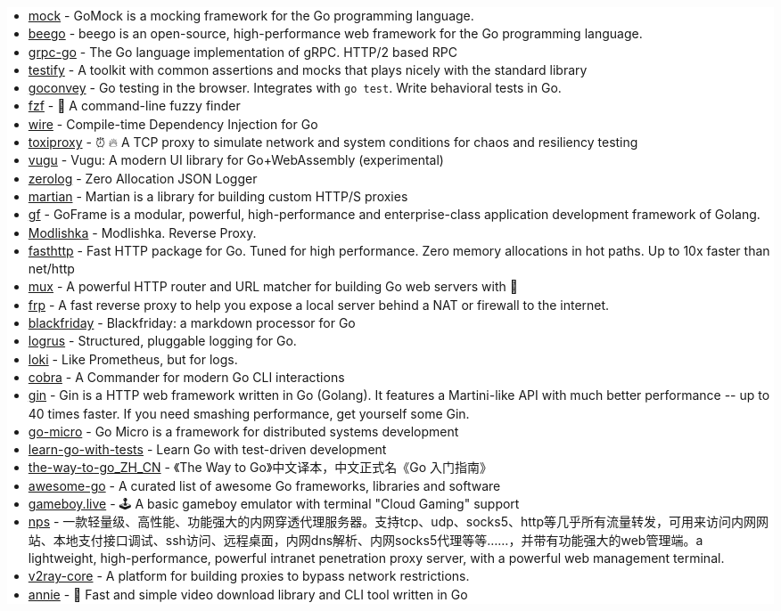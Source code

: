 - [mock](https://github.com/golang/mock) - GoMock is a mocking framework for the Go programming language.
- [beego](https://github.com/beego/beego) - beego is an open-source, high-performance web framework for the Go programming language.
- [grpc-go](https://github.com/grpc/grpc-go) - The Go language implementation of gRPC. HTTP/2 based RPC
- [testify](https://github.com/stretchr/testify) - A toolkit with common assertions and mocks that plays nicely with the standard library
- [goconvey](https://github.com/smartystreets/goconvey) - Go testing in the browser. Integrates with `go test`. Write behavioral tests in Go.
- [fzf](https://github.com/junegunn/fzf) - :cherry_blossom: A command-line fuzzy finder
- [wire](https://github.com/google/wire) - Compile-time Dependency Injection for Go
- [toxiproxy](https://github.com/Shopify/toxiproxy) - :alarm_clock: :fire: A TCP proxy to simulate network and system conditions for chaos and resiliency testing
- [vugu](https://github.com/vugu/vugu) - Vugu: A modern UI library for Go+WebAssembly (experimental)
- [zerolog](https://github.com/rs/zerolog) - Zero Allocation JSON Logger
- [martian](https://github.com/google/martian) - Martian is a library for building custom HTTP/S proxies
- [gf](https://github.com/gogf/gf) - GoFrame is a modular, powerful, high-performance and enterprise-class application development framework of Golang.
- [Modlishka](https://github.com/drk1wi/Modlishka) - Modlishka. Reverse Proxy.
- [fasthttp](https://github.com/valyala/fasthttp) - Fast HTTP package for Go. Tuned for high performance. Zero memory allocations in hot paths. Up to 10x faster than net/http
- [mux](https://github.com/gorilla/mux) - A powerful HTTP router and URL matcher for building Go web servers with 🦍
- [frp](https://github.com/fatedier/frp) - A fast reverse proxy to help you expose a local server behind a NAT or firewall to the internet.
- [blackfriday](https://github.com/russross/blackfriday) - Blackfriday: a markdown processor for Go
- [logrus](https://github.com/sirupsen/logrus) - Structured, pluggable logging for Go.
- [loki](https://github.com/grafana/loki) - Like Prometheus, but for logs.
- [cobra](https://github.com/spf13/cobra) - A Commander for modern Go CLI interactions
- [gin](https://github.com/gin-gonic/gin) - Gin is a HTTP web framework written in Go (Golang). It features a Martini-like API with much better performance -- up to 40 times faster. If you need smashing performance, get yourself some Gin.
- [go-micro](https://github.com/asim/go-micro) - Go Micro is a framework for distributed systems development
- [learn-go-with-tests](https://github.com/quii/learn-go-with-tests) - Learn Go with test-driven development
- [the-way-to-go_ZH_CN](https://github.com/unknwon/the-way-to-go_ZH_CN) - 《The Way to Go》中文译本，中文正式名《Go 入门指南》
- [awesome-go](https://github.com/avelino/awesome-go) - A curated list of awesome Go frameworks, libraries and software
- [gameboy.live](https://github.com/HFO4/gameboy.live) - 🕹️ A basic gameboy emulator with terminal "Cloud Gaming" support
- [nps](https://github.com/ehang-io/nps) - 一款轻量级、高性能、功能强大的内网穿透代理服务器。支持tcp、udp、socks5、http等几乎所有流量转发，可用来访问内网网站、本地支付接口调试、ssh访问、远程桌面，内网dns解析、内网socks5代理等等……，并带有功能强大的web管理端。a lightweight, high-performance, powerful intranet penetration proxy server, with a powerful web management terminal.
- [v2ray-core](https://github.com/v2ray/v2ray-core) - A platform for building proxies to bypass network restrictions.
- [annie](https://github.com/iawia002/annie) - 👾 Fast and simple video download library and CLI tool written in Go
